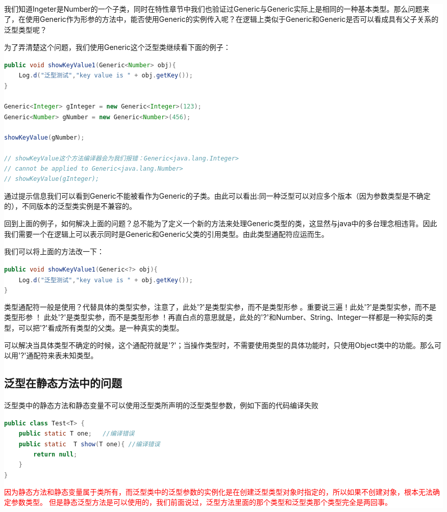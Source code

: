 
我们知道Ingeter是Number的一个子类，同时在特性章节中我们也验证过Generic<Ingeter>与Generic<Number>实际上是相同的一种基本类型。那么问题来了，在使用Generic<Number>作为形参的方法中，能否使用Generic<Ingeter>的实例传入呢？在逻辑上类似于Generic<Number>和Generic<Ingeter>是否可以看成具有父子关系的泛型类型呢？  

为了弄清楚这个问题，我们使用Generic<T>这个泛型类继续看下面的例子：  

```java
public void showKeyValue1(Generic<Number> obj){
    Log.d("泛型测试","key value is " + obj.getKey());
}

Generic<Integer> gInteger = new Generic<Integer>(123);
Generic<Number> gNumber = new Generic<Number>(456);

showKeyValue(gNumber);

// showKeyValue这个方法编译器会为我们报错：Generic<java.lang.Integer> 
// cannot be applied to Generic<java.lang.Number>
// showKeyValue(gInteger);
```

通过提示信息我们可以看到Generic<Integer>不能被看作为Generic<Number>的子类。由此可以看出:同一种泛型可以对应多个版本（因为参数类型是不确定的），不同版本的泛型类实例是不兼容的。  

回到上面的例子，如何解决上面的问题？总不能为了定义一个新的方法来处理Generic<Integer>类型的类，这显然与java中的多台理念相违背。因此我们需要一个在逻辑上可以表示同时是Generic<Integer>和Generic<Number>父类的引用类型。由此类型通配符应运而生。  

我们可以将上面的方法改一下：  

```java
public void showKeyValue1(Generic<?> obj){
    Log.d("泛型测试","key value is " + obj.getKey());
}
```

类型通配符一般是使用？代替具体的类型实参，注意了，此处'?'是类型实参，而不是类型形参 。重要说三遍！此处'?'是类型实参，而不是类型形参 ！ 此处'?'是类型实参，而不是类型形参 ！再直白点的意思就是，此处的'?'和Number、String、Integer一样都是一种实际的类型，可以把'?'看成所有类型的父类。是一种真实的类型。  

可以解决当具体类型不确定的时候，这个通配符就是'?'；当操作类型时，不需要使用类型的具体功能时，只使用Object类中的功能。那么可以用'?'通配符来表未知类型。  

## 泛型在静态方法中的问题

泛型类中的静态方法和静态变量不可以使用泛型类所声明的泛型类型参数，例如下面的代码编译失败

```java
public class Test<T> {      
    public static T one;   //编译错误      
    public static  T show(T one){ //编译错误      
        return null;      
    }      
} 
```

<font color="red">因为静态方法和静态变量属于类所有，而泛型类中的泛型参数的实例化是在创建泛型类型对象时指定的，所以如果不创建对象，根本无法确定参数类型。</font>
<font color="red">但是静态泛型方法是可以使用的，我们前面说过，泛型方法里面的那个类型和泛型类那个类型完全是两回事。</font>
